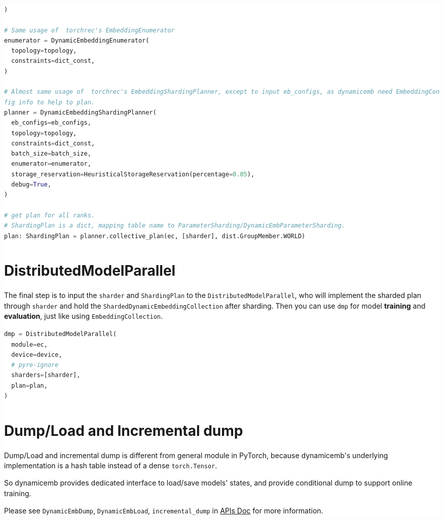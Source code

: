 ```python
)

# Same usage of  torchrec's EmbeddingEnumerator
enumerator = DynamicEmbeddingEnumerator(
  topology=topology,
  constraints=dict_const,
)

# Almost same usage of  torchrec's EmbeddingShardingPlanner, except to input eb_configs, as dynamicemb need EmbeddingConfig info to help to plan. 
planner = DynamicEmbeddingShardingPlanner(
  eb_configs=eb_configs,
  topology=topology,
  constraints=dict_const,
  batch_size=batch_size,
  enumerator=enumerator,
  storage_reservation=HeuristicalStorageReservation(percentage=0.05),
  debug=True,
)

# get plan for all ranks.
# ShardingPlan is a dict, mapping table name to ParameterSharding/DynamicEmbParameterSharding.
plan: ShardingPlan = planner.collective_plan(ec, [sharder], dist.GroupMember.WORLD)
```

# DistributedModelParallel

The final step is to input the `sharder` and `ShardingPlan` to the `DistributedModelParallel`, who will implement the sharded plan through `sharder` and hold the `ShardedDynamicEmbeddingCollection` after sharding. Then you can use `dmp` for model **training** and **evaluation**, just like using `EmbeddingCollection`.

```python
dmp = DistributedModelParallel(
  module=ec,
  device=device,
  # pyre-ignore
  sharders=[sharder],
  plan=plan,
)
```

# Dump/Load and Incremental dump

Dump/Load and incremental dump is different from general module in PyTorch, because dynamicemb's underlying implementation is a hash table instead of a dense `torch.Tensor`.

So dynamicemb provides dedicated interface to load/save models' states, and provide conditional dump to support online training.

Please see `DynamicEmbDump`, `DynamicEmbLoad`, `incremental_dump` in [APIs Doc](../DynamicEmb_APIs.md) for more information.